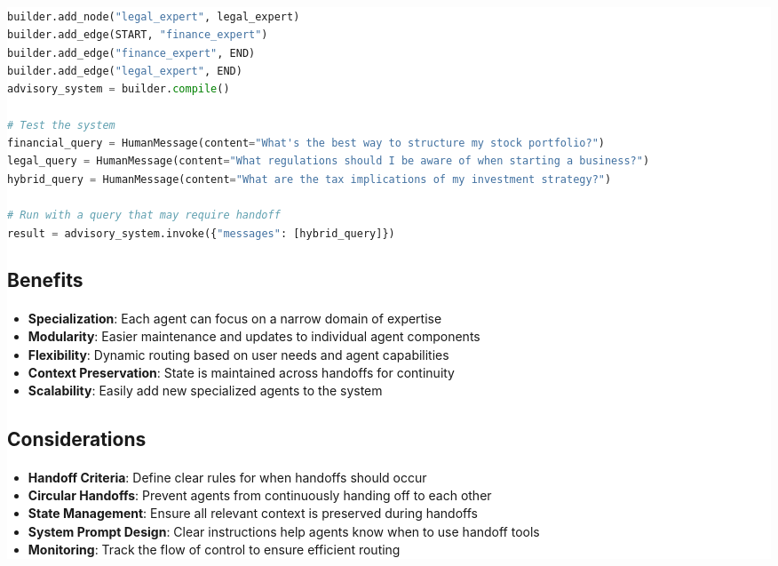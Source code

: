 ```python
builder.add_node("legal_expert", legal_expert)
builder.add_edge(START, "finance_expert")
builder.add_edge("finance_expert", END)
builder.add_edge("legal_expert", END)
advisory_system = builder.compile()

# Test the system
financial_query = HumanMessage(content="What's the best way to structure my stock portfolio?")
legal_query = HumanMessage(content="What regulations should I be aware of when starting a business?")
hybrid_query = HumanMessage(content="What are the tax implications of my investment strategy?")

# Run with a query that may require handoff
result = advisory_system.invoke({"messages": [hybrid_query]})
```

## Benefits
- **Specialization**: Each agent can focus on a narrow domain of expertise
- **Modularity**: Easier maintenance and updates to individual agent components
- **Flexibility**: Dynamic routing based on user needs and agent capabilities
- **Context Preservation**: State is maintained across handoffs for continuity
- **Scalability**: Easily add new specialized agents to the system

## Considerations
- **Handoff Criteria**: Define clear rules for when handoffs should occur
- **Circular Handoffs**: Prevent agents from continuously handing off to each other
- **State Management**: Ensure all relevant context is preserved during handoffs
- **System Prompt Design**: Clear instructions help agents know when to use handoff tools
- **Monitoring**: Track the flow of control to ensure efficient routing
